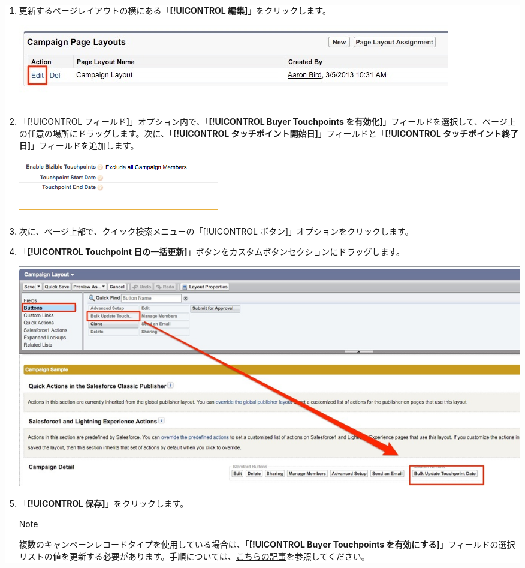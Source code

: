 1. 更新するページレイアウトの横にある「**[!UICONTROL 編集]**」をクリックします。

   ![](assets/2-1.jpg)

1. 「[!UICONTROL フィールド]」オプション内で、「**[!UICONTROL Buyer Touchpoints を有効化]**」フィールドを選択して、ページ上の任意の場所にドラッグします。次に、「**[!UICONTROL タッチポイント開始日]**」フィールドと「**[!UICONTROL タッチポイント終了日]**」フィールドを追加します。

   ![](assets/3-2.png)

1. 次に、ページ上部で、クイック検索メニューの「[!UICONTROL ボタン]」オプションをクリックします。

1. 「**[!UICONTROL Touchpoint 日の一括更新]**」ボタンをカスタムボタンセクションにドラッグします。

   ![](assets/4-1.jpg)

1. 「**[!UICONTROL 保存]**」をクリックします。

   >[!NOTE]
   >
   >複数のキャンペーンレコードタイプを使用している場合は、「**[!UICONTROL Buyer Touchpoints を有効にする]**」フィールドの選択リストの値を更新する必要があります。手順については、[こちらの記事](/help/channel-tracking-and-setup/offline-channels/configurations-for-multiple-campaign-record-types.md)を参照してください。
